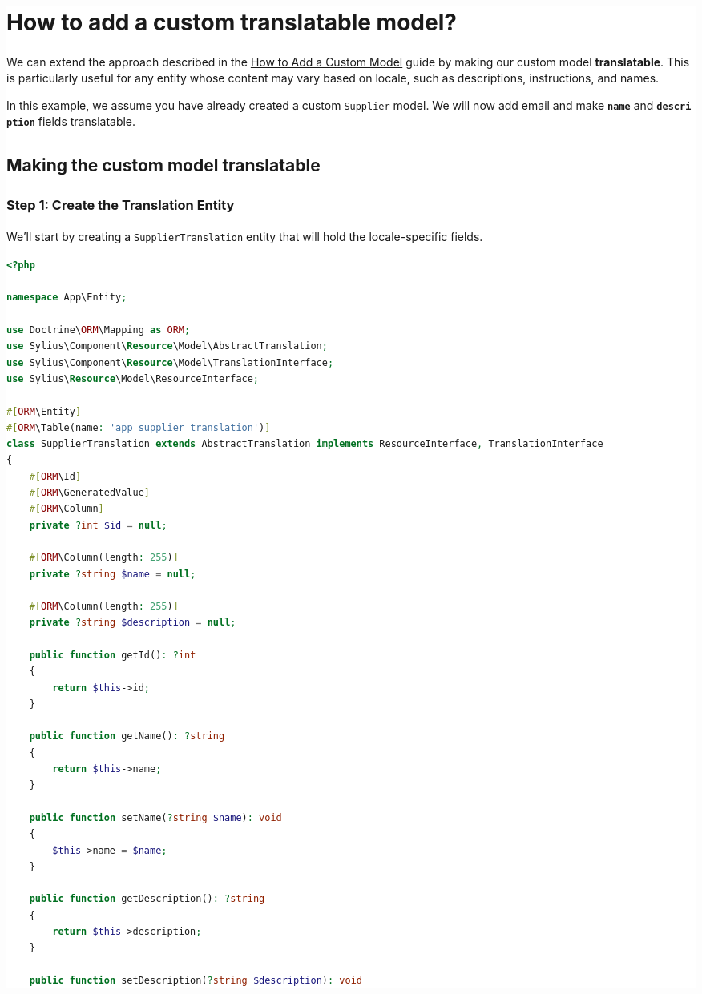 # How to add a custom translatable model?

We can extend the approach described in the [How to Add a Custom Model](https://docs.sylius.com/the-customization-guide/customizing-models/how-to-add-a-custom-model) guide by making our custom model **translatable**. This is particularly useful for any entity whose content may vary based on locale, such as descriptions, instructions, and names.

In this example, we assume you have already created a custom `Supplier` model. We will now add email and make **`name`** and **`description`** fields translatable.

## Making the custom model translatable

### **Step 1: Create the Translation Entity**

We’ll start by creating a `SupplierTranslation` entity that will hold the locale-specific fields.

```php
<?php

namespace App\Entity;

use Doctrine\ORM\Mapping as ORM;
use Sylius\Component\Resource\Model\AbstractTranslation;
use Sylius\Component\Resource\Model\TranslationInterface;
use Sylius\Resource\Model\ResourceInterface;

#[ORM\Entity]
#[ORM\Table(name: 'app_supplier_translation')]
class SupplierTranslation extends AbstractTranslation implements ResourceInterface, TranslationInterface
{
    #[ORM\Id]
    #[ORM\GeneratedValue]
    #[ORM\Column]
    private ?int $id = null;

    #[ORM\Column(length: 255)]
    private ?string $name = null;

    #[ORM\Column(length: 255)]
    private ?string $description = null;

    public function getId(): ?int
    {
        return $this->id;
    }

    public function getName(): ?string
    {
        return $this->name;
    }

    public function setName(?string $name): void
    {
        $this->name = $name;
    }

    public function getDescription(): ?string
    {
        return $this->description;
    }

    public function setDescription(?string $description): void
```
